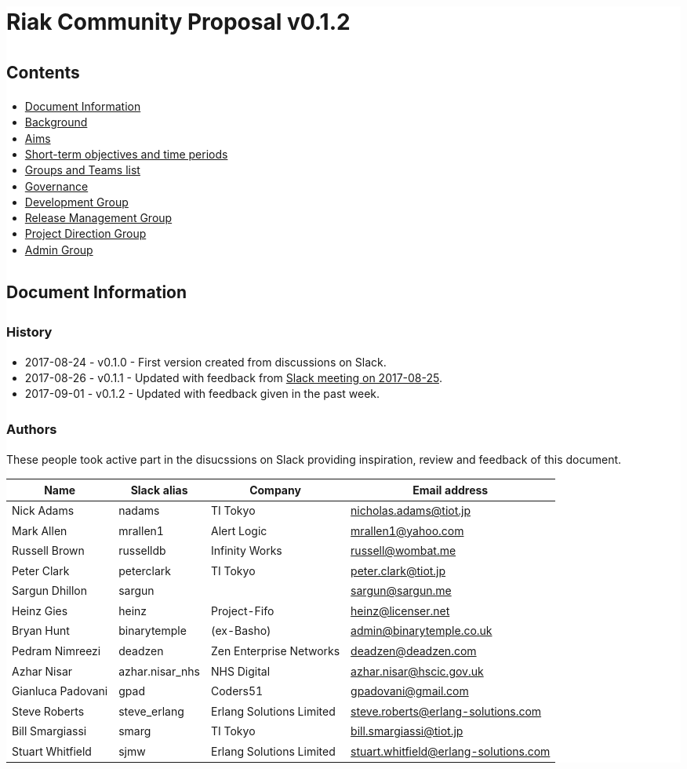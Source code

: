 # Riak Community Proposal v0.1.2

## Contents

* [Document Information](#document-information)
* [Background](#background)
* [Aims](#aims)
* [Short-term objectives and time periods](#short-term-objectives-and-time-periods)
* [Groups and Teams list](#groups-and-teams-list)
* [Governance](#governance)
* [Development Group](#development-group)
* [Release Management Group](#release-management-group)
* [Project Direction Group](#project-direction-group)
* [Admin Group](#admin-group)

## Document Information

### History

* 2017-08-24 - v0.1.0 - First version created from discussions on Slack.
* 2017-08-26 - v0.1.1 - Updated with feedback from [Slack meeting on 2017-08-25](meeting-minutes/2017-08-25-slack.md).
* 2017-09-01 - v0.1.2 - Updated with feedback given in the past week.

### Authors

These people took active part in the disucssions on Slack providing inspiration, review and feedback of this document.

| Name | Slack alias | Company | Email address |
| --- | --- | --- | --- |
| Nick Adams | nadams | TI Tokyo | nicholas.adams@tiot.jp
| Mark Allen | mrallen1 | Alert Logic | mrallen1@yahoo.com
| Russell Brown | russelldb | Infinity Works | russell@wombat.me
| Peter Clark | peterclark | TI Tokyo | peter.clark@tiot.jp
| Sargun Dhillon | sargun |  | sargun@sargun.me
| Heinz Gies | heinz | Project-Fifo | heinz@licenser.net
| Bryan Hunt | binarytemple | (ex-Basho) | admin@binarytemple.co.uk
| Pedram Nimreezi | deadzen | Zen Enterprise Networks | deadzen@deadzen.com
| Azhar Nisar | azhar.nisar_nhs| NHS Digital | azhar.nisar@hscic.gov.uk
| Gianluca Padovani | gpad | Coders51 | gpadovani@gmail.com
| Steve Roberts | steve_erlang | Erlang Solutions Limited | steve.roberts@erlang-solutions.com
| Bill Smargiassi | smarg | TI Tokyo | bill.smargiassi@tiot.jp
| Stuart Whitfield | sjmw | Erlang Solutions Limited | stuart.whitfield@erlang-solutions.com
